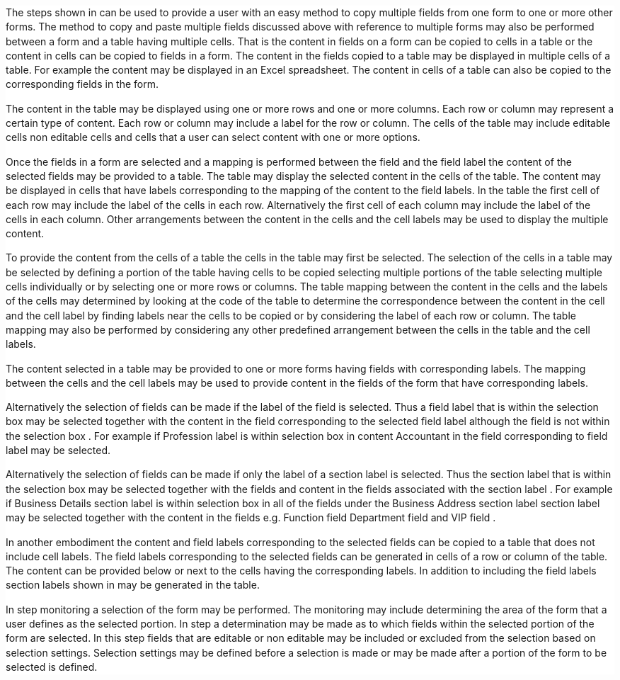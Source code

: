 The steps shown in can be used to provide a user with an easy method to copy multiple fields from one form to one or more other forms. The method to copy and paste multiple fields discussed above with reference to multiple forms may also be performed between a form and a table having multiple cells. That is the content in fields on a form can be copied to cells in a table or the content in cells can be copied to fields in a form. The content in the fields copied to a table may be displayed in multiple cells of a table. For example the content may be displayed in an Excel spreadsheet. The content in cells of a table can also be copied to the corresponding fields in the form.

The content in the table may be displayed using one or more rows and one or more columns. Each row or column may represent a certain type of content. Each row or column may include a label for the row or column. The cells of the table may include editable cells non editable cells and cells that a user can select content with one or more options.

Once the fields in a form are selected and a mapping is performed between the field and the field label the content of the selected fields may be provided to a table. The table may display the selected content in the cells of the table. The content may be displayed in cells that have labels corresponding to the mapping of the content to the field labels. In the table the first cell of each row may include the label of the cells in each row. Alternatively the first cell of each column may include the label of the cells in each column. Other arrangements between the content in the cells and the cell labels may be used to display the multiple content.

To provide the content from the cells of a table the cells in the table may first be selected. The selection of the cells in a table may be selected by defining a portion of the table having cells to be copied selecting multiple portions of the table selecting multiple cells individually or by selecting one or more rows or columns. The table mapping between the content in the cells and the labels of the cells may determined by looking at the code of the table to determine the correspondence between the content in the cell and the cell label by finding labels near the cells to be copied or by considering the label of each row or column. The table mapping may also be performed by considering any other predefined arrangement between the cells in the table and the cell labels.

The content selected in a table may be provided to one or more forms having fields with corresponding labels. The mapping between the cells and the cell labels may be used to provide content in the fields of the form that have corresponding labels.

Alternatively the selection of fields can be made if the label of the field is selected. Thus a field label that is within the selection box may be selected together with the content in the field corresponding to the selected field label although the field is not within the selection box . For example if Profession label is within selection box in content Accountant in the field corresponding to field label may be selected.

Alternatively the selection of fields can be made if only the label of a section label is selected. Thus the section label that is within the selection box may be selected together with the fields and content in the fields associated with the section label . For example if Business Details section label is within selection box in all of the fields under the Business Address section label section label may be selected together with the content in the fields e.g. Function field Department field and VIP field .

In another embodiment the content and field labels corresponding to the selected fields can be copied to a table that does not include cell labels. The field labels corresponding to the selected fields can be generated in cells of a row or column of the table. The content can be provided below or next to the cells having the corresponding labels. In addition to including the field labels section labels shown in may be generated in the table.

In step monitoring a selection of the form may be performed. The monitoring may include determining the area of the form that a user defines as the selected portion. In step a determination may be made as to which fields within the selected portion of the form are selected. In this step fields that are editable or non editable may be included or excluded from the selection based on selection settings. Selection settings may be defined before a selection is made or may be made after a portion of the form to be selected is defined.
